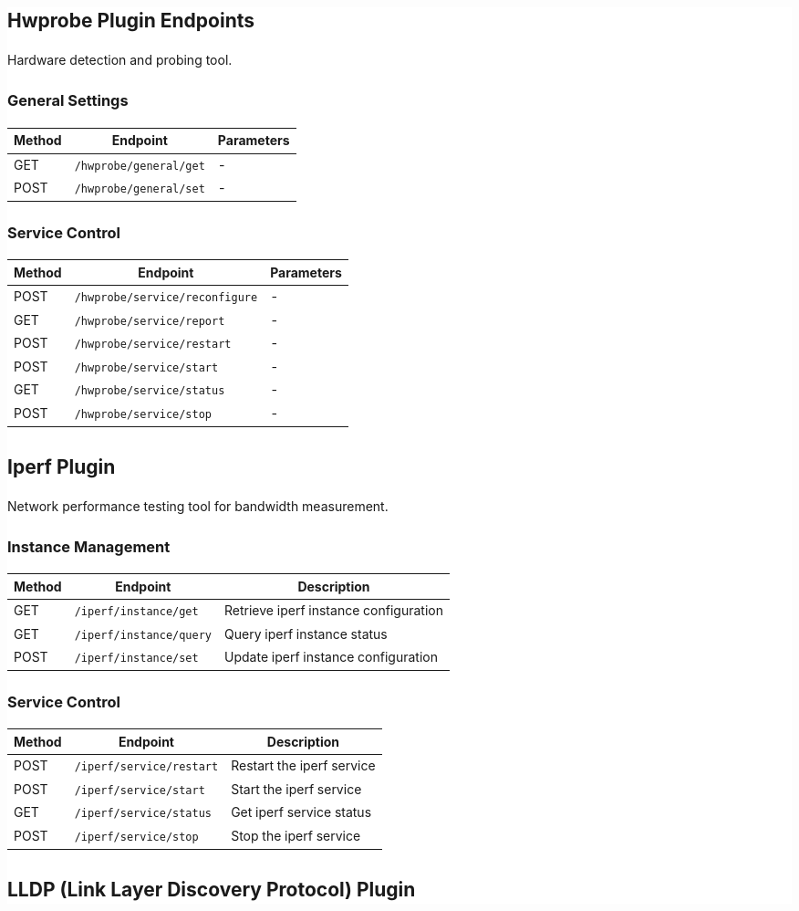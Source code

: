## Hwprobe Plugin Endpoints

Hardware detection and probing tool.

### General Settings
| Method | Endpoint | Parameters |
|--------|----------|------------|
| GET | `/hwprobe/general/get` | - |
| POST | `/hwprobe/general/set` | - |

### Service Control
| Method | Endpoint | Parameters |
|--------|----------|------------|
| POST | `/hwprobe/service/reconfigure` | - |
| GET | `/hwprobe/service/report` | - |
| POST | `/hwprobe/service/restart` | - |
| POST | `/hwprobe/service/start` | - |
| GET | `/hwprobe/service/status` | - |
| POST | `/hwprobe/service/stop` | - |

## Iperf Plugin

Network performance testing tool for bandwidth measurement.

### Instance Management
| Method | Endpoint | Description |
|--------|----------|-------------|
| GET | `/iperf/instance/get` | Retrieve iperf instance configuration |
| GET | `/iperf/instance/query` | Query iperf instance status |
| POST | `/iperf/instance/set` | Update iperf instance configuration |

### Service Control
| Method | Endpoint | Description |
|--------|----------|-------------|
| POST | `/iperf/service/restart` | Restart the iperf service |
| POST | `/iperf/service/start` | Start the iperf service |
| GET | `/iperf/service/status` | Get iperf service status |
| POST | `/iperf/service/stop` | Stop the iperf service |

## LLDP (Link Layer Discovery Protocol) Plugin
